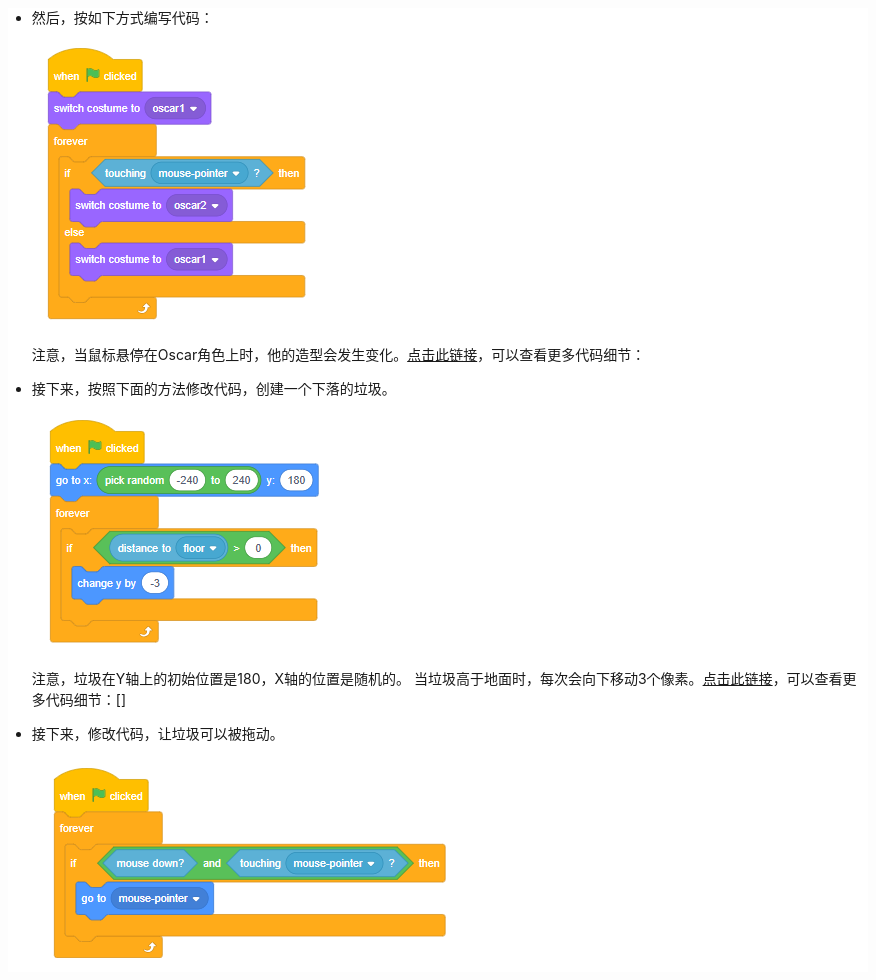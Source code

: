 -   然后，按如下方式编写代码：

    ![](/img/cs50/strach9.png "if")

    注意，当鼠标悬停在Oscar角色上时，他的造型会发生变化。[点击此链接](https://scratch.mit.edu/projects/565100517)，可以查看更多代码细节：

-   接下来，按照下面的方法修改代码，创建一个下落的垃圾。

    ![](/img/cs50/strach10.png "if")

    注意，垃圾在Y轴上的初始位置是180，X轴的位置是随机的。 当垃圾高于地面时，每次会向下移动3个像素。[点击此链接](https://scratch.mit.edu/projects/565117390)，可以查看更多代码细节：[]

-   接下来，修改代码，让垃圾可以被拖动。

    ![](/img/cs50/strach11.png "if")
